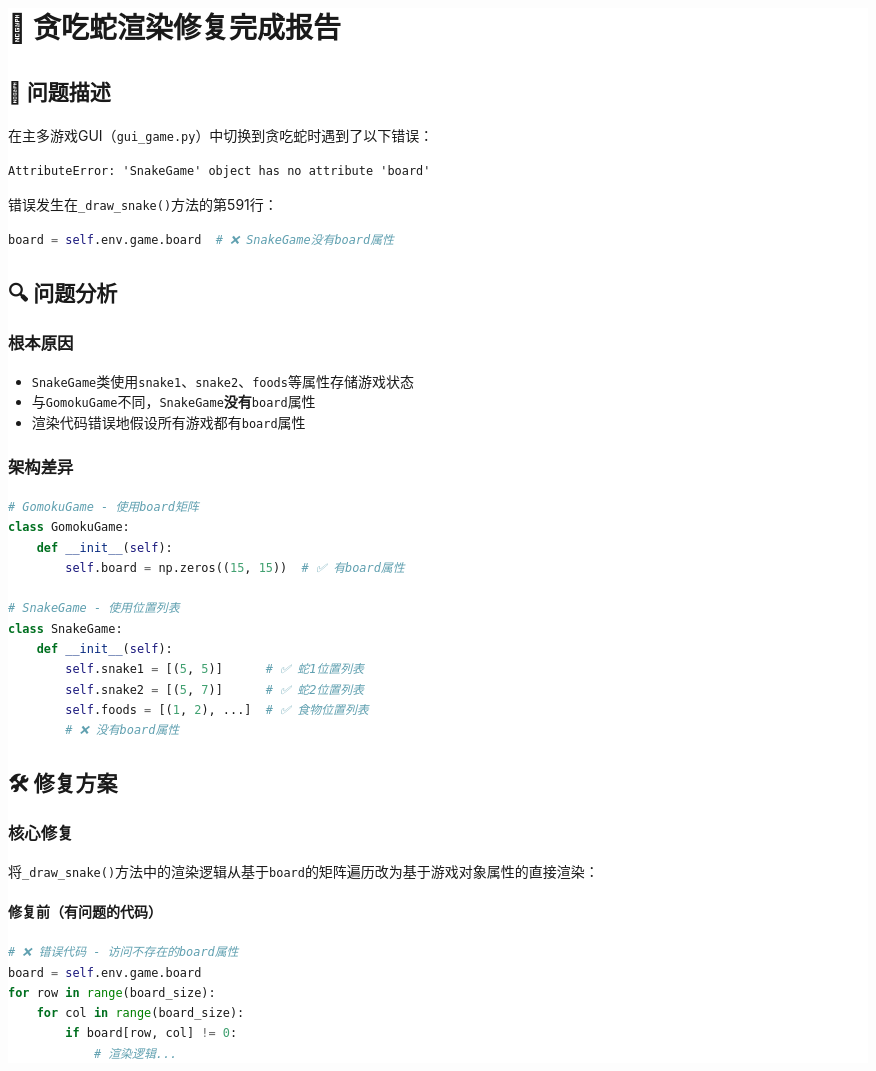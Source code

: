 # 🐍 贪吃蛇渲染修复完成报告

## 🎯 问题描述

在主多游戏GUI（`gui_game.py`）中切换到贪吃蛇时遇到了以下错误：

```
AttributeError: 'SnakeGame' object has no attribute 'board'
```

错误发生在`_draw_snake()`方法的第591行：
```python
board = self.env.game.board  # ❌ SnakeGame没有board属性
```

## 🔍 问题分析

### 根本原因
- `SnakeGame`类使用`snake1`、`snake2`、`foods`等属性存储游戏状态
- 与`GomokuGame`不同，`SnakeGame`**没有**`board`属性
- 渲染代码错误地假设所有游戏都有`board`属性

### 架构差异
```python
# GomokuGame - 使用board矩阵
class GomokuGame:
    def __init__(self):
        self.board = np.zeros((15, 15))  # ✅ 有board属性

# SnakeGame - 使用位置列表
class SnakeGame:
    def __init__(self):
        self.snake1 = [(5, 5)]      # ✅ 蛇1位置列表
        self.snake2 = [(5, 7)]      # ✅ 蛇2位置列表
        self.foods = [(1, 2), ...]  # ✅ 食物位置列表
        # ❌ 没有board属性
```

## 🛠️ 修复方案

### 核心修复
将`_draw_snake()`方法中的渲染逻辑从基于`board`的矩阵遍历改为基于游戏对象属性的直接渲染：

#### 修复前（有问题的代码）
```python
# ❌ 错误代码 - 访问不存在的board属性
board = self.env.game.board
for row in range(board_size):
    for col in range(board_size):
        if board[row, col] != 0:
            # 渲染逻辑...
```
